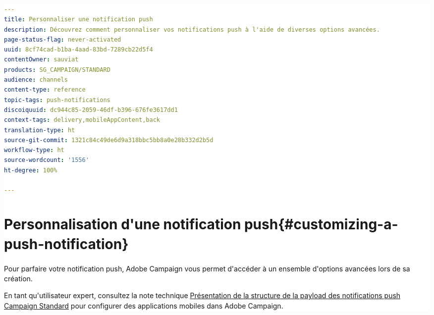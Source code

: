 ```yaml
---
title: Personnaliser une notification push
description: Découvrez comment personnaliser vos notifications push à l'aide de diverses options avancées.
page-status-flag: never-activated
uuid: 8cf74cad-b1ba-4aad-83bd-7289cb22d5f4
contentOwner: sauviat
products: SG_CAMPAIGN/STANDARD
audience: channels
content-type: reference
topic-tags: push-notifications
discoiquuid: dc944c85-2059-46df-b396-676fe3617dd1
context-tags: delivery,mobileAppContent,back
translation-type: ht
source-git-commit: 1321c84c49de6d9a318bbc5bb8a0e28b332d2b5d
workflow-type: ht
source-wordcount: '1556'
ht-degree: 100%

---
```



# Personnalisation d&#39;une notification push{#customizing-a-push-notification}

Pour parfaire votre notification push, Adobe Campaign vous permet d&#39;accéder à un ensemble d&#39;options avancées lors de sa création.

En tant qu&#39;utilisateur expert, consultez la note technique [Présentation de la structure de la payload des notifications push Campaign Standard](https://helpx.adobe.com/fr/campaign/kb/understanding-campaign-standard-push-notifications-payload-struc.html) pour configurer des applications mobiles dans Adobe Campaign.
